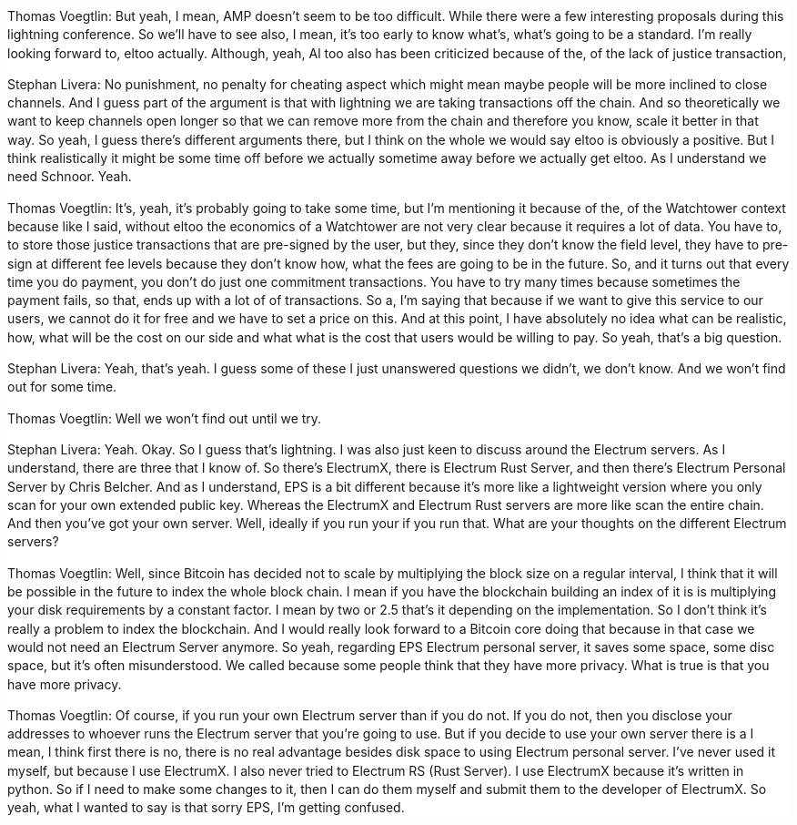 Thomas Voegtlin: But yeah, I mean, AMP doesn’t seem to be too difficult. While there were a few interesting proposals during this lightning conference. So we’ll have to see also, I mean, it’s too early to know what’s, what’s going to be a standard. I’m really looking forward to, eltoo actually. Although, yeah, Al too also has been criticized because of the, of the lack of justice transaction,

Stephan Livera: No punishment, no penalty for cheating aspect which might mean maybe people will be more inclined to close channels. And I guess part of the argument is that with lightning we are taking transactions off the chain. And so theoretically we want to keep channels open longer so that we can remove more from the chain and therefore you know, scale it better in that way. So yeah, I guess there’s different arguments there, but I think on the whole we would say eltoo is obviously a positive. But I think realistically it might be some time off before we actually sometime away before we actually get eltoo. As I understand we need Schnoor. Yeah.

Thomas Voegtlin: It’s, yeah, it’s probably going to take some time, but I’m mentioning it because of the, of the Watchtower context because like I said, without eltoo the economics of a Watchtower are not very clear because it requires a lot of data. You have to, to store those justice transactions that are pre-signed by the user, but they, since they don’t know the field level, they have to pre-sign at different fee levels because they don’t know how, what the fees are going to be in the future. So, and it turns out that every time you do payment, you don’t do just one commitment transactions. You have to try many times because sometimes the payment fails, so that, ends up with a lot of of transactions. So a, I’m saying that because if we want to give this service to our users, we cannot do it for free and we have to set a price on this. And at this point, I have absolutely no idea what can be realistic, how, what will be the cost on our side and what what is the cost that users would be willing to pay. So yeah, that’s a big question.

Stephan Livera: Yeah, that’s yeah. I guess some of these I just unanswered questions we didn’t, we don’t know. And we won’t find out for some time.

Thomas Voegtlin: Well we won’t find out until we try.

Stephan Livera: Yeah. Okay. So I guess that’s lightning. I was also just keen to discuss around the Electrum servers. As I understand, there are three that I know of. So there’s ElectrumX, there is Electrum Rust Server, and then there’s Electrum Personal Server by Chris Belcher. And as I understand, EPS is a bit different because it’s more like a lightweight version where you only scan for your own extended public key. Whereas the ElectrumX and Electrum Rust servers are more like scan the entire chain. And then you’ve got your own server. Well, ideally if you run your if you run that. What are your thoughts on the different Electrum servers?

Thomas Voegtlin: Well, since Bitcoin has decided not to scale by multiplying the block size on a regular interval, I think that it will be possible in the future to index the whole block chain. I mean if you have the blockchain building an index of it is is multiplying your disk requirements by a constant factor. I mean by two or 2.5 that’s it depending on the implementation. So I don’t think it’s really a problem to index the blockchain. And I would really look forward to a Bitcoin core doing that because in that case we would not need an Electrum Server anymore. So yeah, regarding EPS Electrum personal server, it saves some space, some disc space, but it’s often misunderstood. We called because some people think that they have more privacy. What is true is that you have more privacy.

Thomas Voegtlin: Of course, if you run your own Electrum server than if you do not. If you do not, then you disclose your addresses to whoever runs the Electrum server that you’re going to use. But if you decide to use your own server there is a I mean, I think first there is no, there is no real advantage besides disk space to using Electrum personal server. I’ve never used it myself, but because I use ElectrumX. I also never tried to Electrum RS (Rust Server). I use ElectrumX because it’s written in python. So if I need to make some changes to it, then I can do them myself and submit them to the developer of ElectrumX. So yeah, what I wanted to say is that sorry EPS, I’m getting confused.
